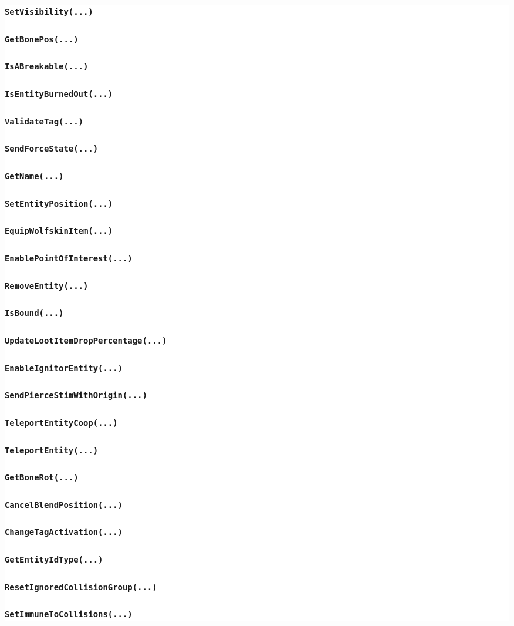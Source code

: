 ### `SetVisibility(...)`

### `GetBonePos(...)`

### `IsABreakable(...)`

### `IsEntityBurnedOut(...)`

### `ValidateTag(...)`

### `SendForceState(...)`

### `GetName(...)`

### `SetEntityPosition(...)`

### `EquipWolfskinItem(...)`

### `EnablePointOfInterest(...)`

### `RemoveEntity(...)`

### `IsBound(...)`

### `UpdateLootItemDropPercentage(...)`

### `EnableIgnitorEntity(...)`

### `SendPierceStimWithOrigin(...)`

### `TeleportEntityCoop(...)`

### `TeleportEntity(...)`

### `GetBoneRot(...)`

### `CancelBlendPosition(...)`

### `ChangeTagActivation(...)`

### `GetEntityIdType(...)`

### `ResetIgnoredCollisionGroup(...)`

### `SetImmuneToCollisions(...)`
